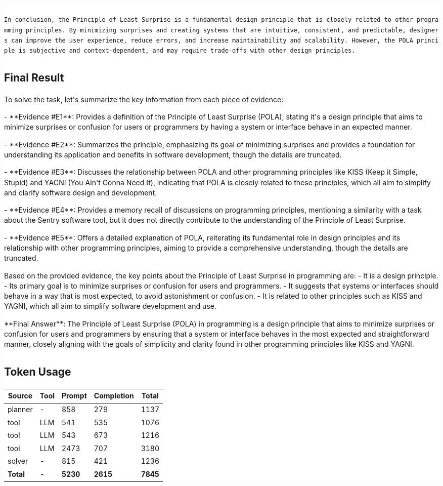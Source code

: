 ```

In conclusion, the Principle of Least Surprise is a fundamental design principle that is closely related to other programming principles. By minimizing surprises and creating systems that are intuitive, consistent, and predictable, designers can improve the user experience, reduce errors, and increase maintainability and scalability. However, the POLA principle is subjective and context-dependent, and may require trade-offs with other design principles.
```


## Final Result

To solve the task, let's summarize the key information from each piece of evidence:

\- \*\*Evidence \#E1\*\*: Provides a definition of the Principle of Least Surprise \(POLA\), stating it's a design principle that aims to minimize surprises or confusion for users or programmers by having a system or interface behave in an expected manner\.

\- \*\*Evidence \#E2\*\*: Summarizes the principle, emphasizing its goal of minimizing surprises and provides a foundation for understanding its application and benefits in software development, though the details are truncated\.

\- \*\*Evidence \#E3\*\*: Discusses the relationship between POLA and other programming principles like KISS \(Keep it Simple, Stupid\) and YAGNI \(You Ain't Gonna Need It\), indicating that POLA is closely related to these principles, which all aim to simplify and clarify software design and development\.

\- \*\*Evidence \#E4\*\*: Provides a memory recall of discussions on programming principles, mentioning a similarity with a task about the Sentry software tool, but it does not directly contribute to the understanding of the Principle of Least Surprise\.

\- \*\*Evidence \#E5\*\*: Offers a detailed explanation of POLA, reiterating its fundamental role in design principles and its relationship with other programming principles, aiming to provide a comprehensive understanding, though the details are truncated\.

Based on the provided evidence, the key points about the Principle of Least Surprise in programming are:
\- It is a design principle\.
\- Its primary goal is to minimize surprises or confusion for users and programmers\.
\- It suggests that systems or interfaces should behave in a way that is most expected, to avoid astonishment or confusion\.
\- It is related to other principles such as KISS and YAGNI, which all aim to simplify software development and use\.

\*\*Final Answer\*\*: The Principle of Least Surprise \(POLA\) in programming is a design principle that aims to minimize surprises or confusion for users and programmers by ensuring that a system or interface behaves in the most expected and straightforward manner, closely aligning with the goals of simplicity and clarity found in other programming principles like KISS and YAGNI\.


## Token Usage

| Source | Tool | Prompt | Completion | Total |
|--------|------|---------|------------|--------|
| planner | - | 858 | 279 | 1137 |
| tool | LLM | 541 | 535 | 1076 |
| tool | LLM | 543 | 673 | 1216 |
| tool | LLM | 2473 | 707 | 3180 |
| solver | - | 815 | 421 | 1236 |
| **Total** | - | **5230** | **2615** | **7845** |